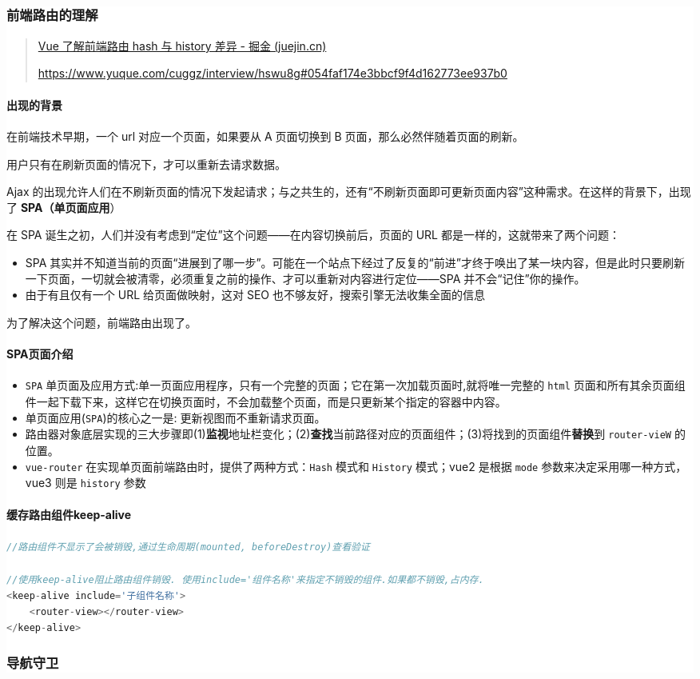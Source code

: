 



### 前端路由的理解

> [Vue 了解前端路由 hash 与 history 差异 - 掘金 (juejin.cn)](https://juejin.cn/post/7096034733649297421)
>
> https://www.yuque.com/cuggz/interview/hswu8g#054faf174e3bbcf9f4d162773ee937b0

#### 出现的背景

在前端技术早期，一个 url 对应一个页面，如果要从 A 页面切换到 B 页面，那么必然伴随着页面的刷新。

用户只有在刷新页面的情况下，才可以重新去请求数据。

Ajax 的出现允许人们在不刷新页面的情况下发起请求；与之共生的，还有“不刷新页面即可更新页面内容”这种需求。在这样的背景下，出现了 **SPA（单页面应用**）

在 SPA 诞生之初，人们并没有考虑到“定位”这个问题——在内容切换前后，页面的 URL 都是一样的，这就带来了两个问题：

- SPA 其实并不知道当前的页面“进展到了哪一步”。可能在一个站点下经过了反复的“前进”才终于唤出了某一块内容，但是此时只要刷新一下页面，一切就会被清零，必须重复之前的操作、才可以重新对内容进行定位——SPA 并不会“记住”你的操作。
- 由于有且仅有一个 URL 给页面做映射，这对 SEO 也不够友好，搜索引擎无法收集全面的信息

为了解决这个问题，前端路由出现了。

#### SPA页面介绍

- `SPA` 单页面及应用方式:单一页面应用程序，只有一个完整的页面；它在第一次加载页面时,就将唯一完整的 `html` 页面和所有其余页面组件一起下载下来，这样它在切换页面时，不会加载整个页面，而是只更新某个指定的容器中内容。
- 单页面应用(`SPA`)的核心之一是: 更新视图而不重新请求页面。
- 路由器对象底层实现的三大步骤即(1)**监视**地址栏变化；(2)**查找**当前路径对应的页面组件；(3)将找到的页面组件**替换**到 `router-vieW` 的位置。
- `vue-router` 在实现单页面前端路由时，提供了两种方式：`Hash` 模式和 `History` 模式；vue2 是根据 `mode` 参数来决定采用哪一种方式，vue3 则是 `history` 参数











#### 缓存路由组件keep-alive

```js
//路由组件不显示了会被销毁,通过生命周期(mounted, beforeDestroy)查看验证

//使用keep-alive阻止路由组件销毁. 使用include='组件名称'来指定不销毁的组件.如果都不销毁,占内存.
<keep-alive include='子组件名称'>
    <router-view></router-view>
</keep-alive>


```



### 导航守卫
